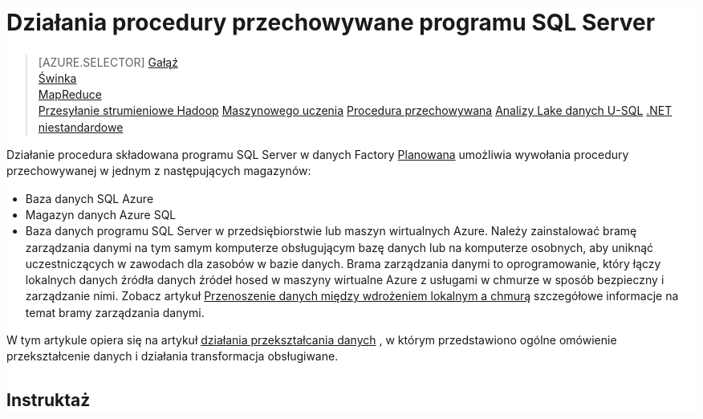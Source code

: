 <properties 
    pageTitle="Działania procedury przechowywane programu SQL Server" 
    description="Dowiedz się, jak za pomocą aktywności przechowywane procedury programu SQL Server do wywołania procedura składowana bazy danych SQL Azure lub magazynu danych SQL Azure z poziomu procesu Factory danych." 
    services="data-factory" 
    documentationCenter="" 
    authors="spelluru" 
    manager="jhubbard" 
    editor="monicar"/>

<tags 
    ms.service="data-factory" 
    ms.workload="data-services" 
    ms.tgt_pltfrm="na" 
    ms.devlang="na" 
    ms.topic="article" 
    ms.date="09/30/2016" 
    ms.author="spelluru"/>

# <a name="sql-server-stored-procedure-activity"></a>Działania procedury przechowywane programu SQL Server
> [AZURE.SELECTOR]
[Gałąź](data-factory-hive-activity.md)  
[Świnka](data-factory-pig-activity.md)  
[MapReduce](data-factory-map-reduce.md)  
[Przesyłanie strumieniowe Hadoop](data-factory-hadoop-streaming-activity.md)
[Maszynowego uczenia](data-factory-azure-ml-batch-execution-activity.md) 
[Procedura przechowywana](data-factory-stored-proc-activity.md)
[Analizy Lake danych U-SQL](data-factory-usql-activity.md)
[.NET niestandardowe](data-factory-use-custom-activities.md)

Działanie procedura składowana programu SQL Server w danych Factory [Planowana](data-factory-create-pipelines.md) umożliwia wywołania procedury przechowywanej w jednym z następujących magazynów: 


- Baza danych SQL Azure 
- Magazyn danych Azure SQL  
- Baza danych programu SQL Server w przedsiębiorstwie lub maszyn wirtualnych Azure. Należy zainstalować bramę zarządzania danymi na tym samym komputerze obsługującym bazę danych lub na komputerze osobnych, aby uniknąć uczestniczących w zawodach dla zasobów w bazie danych. Brama zarządzania danymi to oprogramowanie, który łączy lokalnych danych źródła danych źródeł hosed w maszyny wirtualne Azure z usługami w chmurze w sposób bezpieczny i zarządzanie nimi. Zobacz artykuł [Przenoszenie danych między wdrożeniem lokalnym a chmurą](data-factory-move-data-between-onprem-and-cloud.md) szczegółowe informacje na temat bramy zarządzania danymi. 

W tym artykule opiera się na artykuł [działania przekształcania danych](data-factory-data-transformation-activities.md) , w którym przedstawiono ogólne omówienie przekształcenie danych i działania transformacja obsługiwane.

## <a name="walkthrough"></a>Instruktaż
